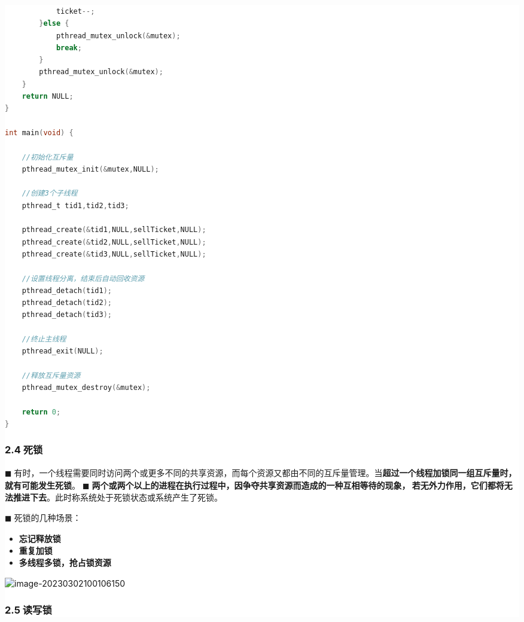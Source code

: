 ```c
            ticket--;
        }else {
            pthread_mutex_unlock(&mutex);
            break;
        }
        pthread_mutex_unlock(&mutex);
    }
    return NULL;
}

int main(void) {

    //初始化互斥量
    pthread_mutex_init(&mutex,NULL);

    //创建3个子线程
    pthread_t tid1,tid2,tid3;

    pthread_create(&tid1,NULL,sellTicket,NULL);
    pthread_create(&tid2,NULL,sellTicket,NULL);
    pthread_create(&tid3,NULL,sellTicket,NULL);

    //设置线程分离，结束后自动回收资源
    pthread_detach(tid1);
    pthread_detach(tid2);
    pthread_detach(tid3);

    //终止主线程
    pthread_exit(NULL);
    
    //释放互斥量资源
    pthread_mutex_destroy(&mutex);

    return 0;
}
```



### 2.4 死锁

◼ 有时，一个线程需要同时访问两个或更多不同的共享资源，而每个资源又都由不同的互斥量管理。当**超过一个线程加锁同一组互斥量时，就有可能发生死锁**。 ◼ **两个或两个以上的进程在执行过程中，因争夺共享资源而造成的一种互相等待的现象， 若无外力作用，它们都将无法推进下去**。此时称系统处于死锁状态或系统产生了死锁。 

◼ 死锁的几种场景： 

- **忘记释放锁** 
- **重复加锁** 
- **多线程多锁，抢占锁资源**

![image-20230302100106150](D:\WorkData\MarkdownData\Linux高并发\assets\image-20230302100106150.png)

### 2.5 读写锁
